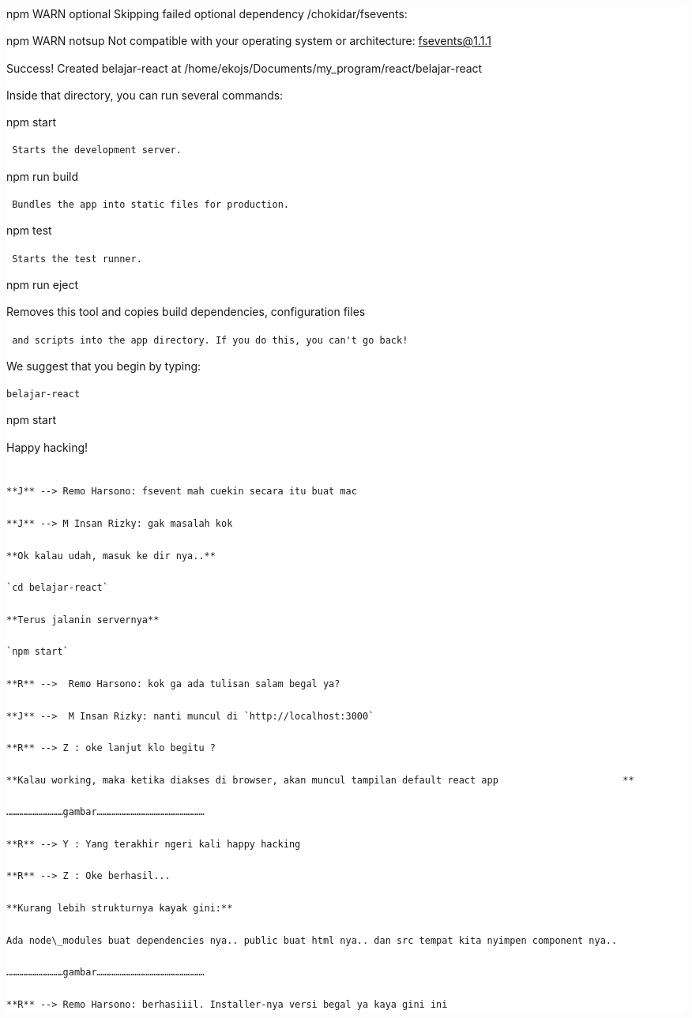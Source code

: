 npm WARN optional Skipping failed optional dependency /chokidar/fsevents:

npm WARN notsup Not compatible with your operating system or architecture: fsevents@1.1.1

Success! Created belajar-react at /home/ekojs/Documents/my\_program/react/belajar-react


Inside that directory, you can run several commands:

   npm start

     Starts the development server.

npm run build

     Bundles the app into static files for production.

  npm test

     Starts the test runner.

   npm run eject

 Removes this tool and copies build dependencies, configuration files

     and scripts into the app directory. If you do this, you can't go back!

We suggest that you begin by typing:

    belajar-react

  npm start

Happy hacking!
```

**J** --> Remo Harsono: fsevent mah cuekin secara itu buat mac

**J** --> M Insan Rizky: gak masalah kok

**Ok kalau udah, masuk ke dir nya..**

`cd belajar-react`

**Terus jalanin servernya**

`npm start`

**R** -->  Remo Harsono: kok ga ada tulisan salam begal ya?

**J** -->  M Insan Rizky: nanti muncul di `http://localhost:3000`

**R** --> Z : oke lanjut klo begitu ?

**Kalau working, maka ketika diakses di browser, akan muncul tampilan default react app                      **

…………………………gambar…………………………………………………

**R** --> Y : Yang terakhir ngeri kali happy hacking

**R** --> Z : Oke berhasil...

**Kurang lebih strukturnya kayak gini:**

Ada node\_modules buat dependencies nya.. public buat html nya.. dan src tempat kita nyimpen component nya..

…………………………gambar…………………………………………………

**R** --> Remo Harsono: berhasiiil. Installer-nya versi begal ya kaya gini ini
```